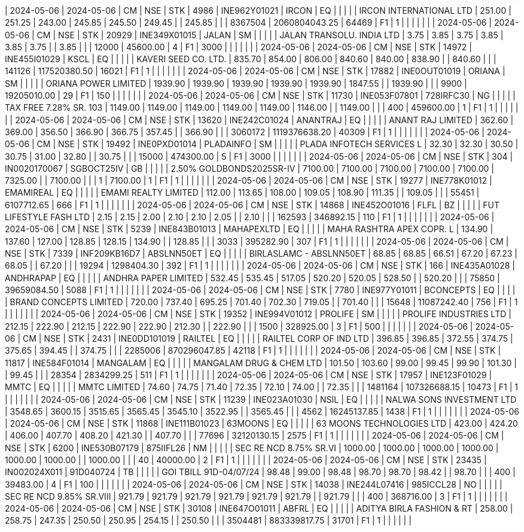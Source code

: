 | 2024-05-06 | 2024-05-06 | CM | NSE | STK | 4986 | INE962Y01021 | IRCON | EQ |  |  |  |  | IRCON INTERNATIONAL LTD | 251.00 | 251.25 | 243.00 | 245.85 | 245.50 | 249.45 |  | 245.85 |  |  | 8367504 | 2060804043.25 | 64469 | F1 | 1 |  |  |  |  |  |
| 2024-05-06 | 2024-05-06 | CM | NSE | STK | 20929 | INE349X01015 | JALAN | SM |  |  |  |  | JALAN TRANSOLU. INDIA LTD | 3.75 | 3.85 | 3.75 | 3.85 | 3.85 | 3.75 |  | 3.85 |  |  | 12000 | 45600.00 | 4 | F1 | 3000 |  |  |  |  |  |
| 2024-05-06 | 2024-05-06 | CM | NSE | STK | 14972 | INE455I01029 | KSCL | EQ |  |  |  |  | KAVERI SEED CO. LTD. | 835.70 | 854.00 | 806.00 | 840.60 | 840.00 | 838.90 |  | 840.60 |  |  | 141126 | 117520380.50 | 16021 | F1 | 1 |  |  |  |  |  |
| 2024-05-06 | 2024-05-06 | CM | NSE | STK | 17882 | INE0OUT01019 | ORIANA | SM |  |  |  |  | ORIANA POWER LIMITED | 1939.90 | 1939.90 | 1939.90 | 1939.90 | 1939.90 | 1847.55 |  | 1939.90 |  |  | 9900 | 19205010.00 | 29 | F1 | 150 |  |  |  |  |  |
| 2024-05-06 | 2024-05-06 | CM | NSE | STK | 11730 | INE053F07801 | 728IRFC30 | NG |  |  |  |  | TAX FREE  7.28% SR. 103 | 1149.00 | 1149.00 | 1149.00 | 1149.00 | 1149.00 | 1146.00 |  | 1149.00 |  |  | 400 | 459600.00 | 1 | F1 | 1 |  |  |  |  |  |
| 2024-05-06 | 2024-05-06 | CM | NSE | STK | 13620 | INE242C01024 | ANANTRAJ | EQ |  |  |  |  | ANANT RAJ LIMITED | 362.60 | 369.00 | 356.50 | 366.90 | 366.75 | 357.45 |  | 366.90 |  |  | 3060172 | 1119376638.20 | 40309 | F1 | 1 |  |  |  |  |  |
| 2024-05-06 | 2024-05-06 | CM | NSE | STK | 19492 | INE0PXD01014 | PLADAINFO | SM |  |  |  |  | PLADA INFOTECH SERVICES L | 32.30 | 32.30 | 30.50 | 30.75 | 31.00 | 32.80 |  | 30.75 |  |  | 15000 | 474300.00 | 5 | F1 | 3000 |  |  |  |  |  |
| 2024-05-06 | 2024-05-06 | CM | NSE | STK | 304 | IN0020170067 | SGBOCT25IV | GB |  |  |  |  | 2.50% GOLDBONDS2025SR-IV | 7100.00 | 7100.00 | 7100.00 | 7100.00 | 7100.00 | 7325.00 |  | 7100.00 |  |  | 1 | 7100.00 | 1 | F1 | 1 |  |  |  |  |  |
| 2024-05-06 | 2024-05-06 | CM | NSE | STK | 19277 | INE778K01012 | EMAMIREAL | EQ |  |  |  |  | EMAMI REALTY LIMITED | 112.00 | 113.65 | 108.00 | 109.05 | 108.90 | 111.35 |  | 109.05 |  |  | 55451 | 6107712.65 | 666 | F1 | 1 |  |  |  |  |  |
| 2024-05-06 | 2024-05-06 | CM | NSE | STK | 14868 | INE452O01016 | FLFL | BZ |  |  |  |  | FUT LIFESTYLE FASH LTD | 2.15 | 2.15 | 2.00 | 2.10 | 2.10 | 2.05 |  | 2.10 |  |  | 162593 | 346892.15 | 110 | F1 | 1 |  |  |  |  |  |
| 2024-05-06 | 2024-05-06 | CM | NSE | STK | 5239 | INE843B01013 | MAHAPEXLTD | EQ |  |  |  |  | MAHA RASHTRA APEX COPR. L | 134.90 | 137.60 | 127.00 | 128.85 | 128.15 | 134.90 |  | 128.85 |  |  | 3033 | 395282.90 | 307 | F1 | 1 |  |  |  |  |  |
| 2024-05-06 | 2024-05-06 | CM | NSE | STK | 7339 | INF209KB16D7 | ABSLNN50ET | EQ |  |  |  |  | BIRLASLAMC - ABSLNN50ET | 68.85 | 68.85 | 66.51 | 67.20 | 67.23 | 68.05 |  | 67.20 |  |  | 19294 | 1298404.30 | 392 | F1 | 1 |  |  |  |  |  |
| 2024-05-06 | 2024-05-06 | CM | NSE | STK | 166 | INE435A01028 | ANDHRAPAP | EQ |  |  |  |  | ANDHRA PAPER LIMITED | 532.45 | 535.45 | 517.05 | 520.20 | 520.05 | 528.50 |  | 520.20 |  |  | 75850 | 39659084.50 | 5088 | F1 | 1 |  |  |  |  |  |
| 2024-05-06 | 2024-05-06 | CM | NSE | STK | 7780 | INE977Y01011 | BCONCEPTS | EQ |  |  |  |  | BRAND CONCEPTS LIMITED | 720.00 | 737.40 | 695.25 | 701.40 | 702.30 | 719.05 |  | 701.40 |  |  | 15648 | 11087242.40 | 756 | F1 | 1 |  |  |  |  |  |
| 2024-05-06 | 2024-05-06 | CM | NSE | STK | 19352 | INE994V01012 | PROLIFE | SM |  |  |  |  | PROLIFE INDUSTRIES LTD | 212.15 | 222.90 | 212.15 | 222.90 | 222.90 | 212.30 |  | 222.90 |  |  | 1500 | 328925.00 | 3 | F1 | 500 |  |  |  |  |  |
| 2024-05-06 | 2024-05-06 | CM | NSE | STK | 2431 | INE0DD101019 | RAILTEL | EQ |  |  |  |  | RAILTEL CORP OF IND LTD | 396.85 | 396.85 | 372.55 | 374.75 | 375.65 | 394.45 |  | 374.75 |  |  | 2285006 | 870296047.85 | 42118 | F1 | 1 |  |  |  |  |  |
| 2024-05-06 | 2024-05-06 | CM | NSE | STK | 11817 | INE584F01014 | MANGALAM | EQ |  |  |  |  | MANGALAM DRUG & CHEM LTD | 101.50 | 103.60 | 99.00 | 99.45 | 99.90 | 101.30 |  | 99.45 |  |  | 28354 | 2834299.25 | 511 | F1 | 1 |  |  |  |  |  |
| 2024-05-06 | 2024-05-06 | CM | NSE | STK | 17957 | INE123F01029 | MMTC | EQ |  |  |  |  | MMTC LIMITED | 74.60 | 74.75 | 71.40 | 72.35 | 72.10 | 74.00 |  | 72.35 |  |  | 1481164 | 107326688.15 | 10473 | F1 | 1 |  |  |  |  |  |
| 2024-05-06 | 2024-05-06 | CM | NSE | STK | 11239 | INE023A01030 | NSIL | EQ |  |  |  |  | NALWA SONS INVESTMENT LTD | 3548.65 | 3600.15 | 3515.65 | 3565.45 | 3545.10 | 3522.95 |  | 3565.45 |  |  | 4562 | 16245137.85 | 1438 | F1 | 1 |  |  |  |  |  |
| 2024-05-06 | 2024-05-06 | CM | NSE | STK | 11868 | INE111B01023 | 63MOONS | EQ |  |  |  |  | 63 MOONS TECHNOLOGIES LTD | 423.00 | 424.20 | 406.00 | 407.70 | 408.20 | 421.30 |  | 407.70 |  |  | 77696 | 32120130.15 | 2575 | F1 | 1 |  |  |  |  |  |
| 2024-05-06 | 2024-05-06 | CM | NSE | STK | 6200 | INE530B07179 | 875IIFL26 | NM |  |  |  |  | SEC RE NCD 8.75% SR.VI | 1000.00 | 1000.00 | 1000.00 | 1000.00 | 1000.00 | 1000.00 |  | 1000.00 |  |  | 40 | 40000.00 | 2 | F1 | 1 |  |  |  |  |  |
| 2024-05-06 | 2024-05-06 | CM | NSE | STK | 23435 | IN002024X011 | 91D040724 | TB |  |  |  |  | GOI TBILL 91D-04/07/24 | 98.48 | 99.00 | 98.48 | 98.70 | 98.70 | 98.42 |  | 98.70 |  |  | 400 | 39483.00 | 4 | F1 | 100 |  |  |  |  |  |
| 2024-05-06 | 2024-05-06 | CM | NSE | STK | 14038 | INE244L07416 | 985ICCL28 | NO |  |  |  |  | SEC RE NCD 9.85% SR.VIII | 921.79 | 921.79 | 921.79 | 921.79 | 921.79 | 921.79 |  | 921.79 |  |  | 400 | 368716.00 | 3 | F1 | 1 |  |  |  |  |  |
| 2024-05-06 | 2024-05-06 | CM | NSE | STK | 30108 | INE647O01011 | ABFRL | EQ |  |  |  |  | ADITYA BIRLA FASHION & RT | 258.00 | 258.75 | 247.35 | 250.50 | 250.95 | 254.15 |  | 250.50 |  |  | 3504481 | 883339817.75 | 31701 | F1 | 1 |  |  |  |  |  |